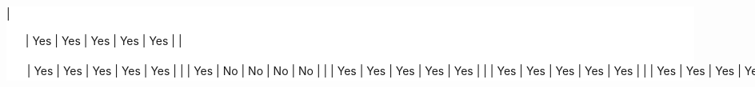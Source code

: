 | <ol>                                             | Yes       | Yes                       | Yes        | Yes          | Yes           |
| <optgroup>                                       | Yes       | Yes                       | Yes        | Yes          | Yes           |
| <option>                                         | Yes       | Yes                       | Yes        | Yes          | Yes           |
| <output>                                         | Yes       | No                        | No         | No           | No            |
| <p>                                              | Yes       | Yes                       | Yes        | Yes          | Yes           |
| <param>                                          | Yes       | Yes                       | Yes        | Yes          | Yes           |
| <pre>                                            | Yes       | Yes                       | Yes        | Yes          | Yes           |
| <progress>                                       | Yes       | No                        | No         | No           | No            |
| <q>                                              | Yes       | Yes                       | Yes        | Yes          | Yes           |
| <rp>                                             | Yes       | No                        | No         | No           | No            |
| <rt>                                             | Yes       | No                        | No         | No           | No            |
| <ruby>                                           | Yes       | No                        | No         | No           | No            |
| <s>                                              | Yes       | Yes                       | No         | Yes          | No            |
| <samp>                                           | Yes       | Yes                       | Yes        | Yes          | Yes           |
| <script>                                         | Yes       | Yes                       | Yes        | Yes          | Yes           |
| <section>                                        | Yes       | No                        | No         | No           | No            |
| <select>                                         | Yes       | Yes                       | Yes        | Yes          | Yes           |
| <small>                                          | Yes       | Yes                       | Yes        | Yes          | Yes           |
| <source>                                         | Yes       | No                        | No         | No           | No            |
| <span>                                           | Yes       | Yes                       | Yes        | Yes          | Yes           |
| <strike>                                         | No        | Yes                       | No         | Yes          | No            |
| <strong>                                         | Yes       | Yes                       | Yes        | Yes          | Yes           |
| <style>                                          | Yes       | Yes                       | Yes        | Yes          | Yes           |
| <sub>                                            | Yes       | Yes                       | Yes        | Yes          | Yes           |
| <summary>                                        | Yes       | No                        | No         | No           | No            |
| <sup>                                            | Yes       | Yes                       | Yes        | Yes          | Yes           |
| <table>                                          | Yes       | Yes                       | Yes        | Yes          | Yes           |
| <tbody>                                          | Yes       | Yes                       | Yes        | Yes          | No            |
| <td>                                             | Yes       | Yes                       | Yes        | Yes          | Yes           |
| <textarea>                                       | Yes       | Yes                       | Yes        | Yes          | Yes           |
| <tfoot>                                          | Yes       | Yes                       | Yes        | Yes          | No            |
| <th>                                             | Yes       | Yes                       | Yes        | Yes          | Yes           |
| <thead>                                          | Yes       | Yes                       | Yes        | Yes          | No            |
| <time>                                           | Yes       | No                        | No         | No           | No            |
| <title>                                          | Yes       | Yes                       | Yes        | Yes          | Yes           |
| <tr>                                             | Yes       | Yes                       | Yes        | Yes          | Yes           |
| <track>                                          | Yes       | No                        | No         | No           | No            |